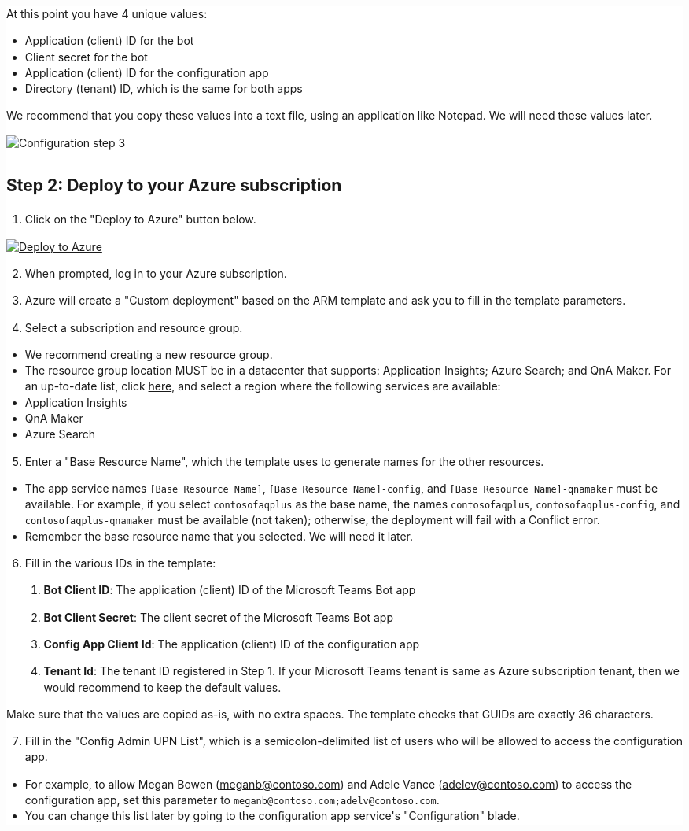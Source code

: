At this point you have 4 unique values:

* Application (client) ID for the bot
* Client secret for the bot
* Application (client) ID for the configuration app
* Directory (tenant) ID, which is the same for both apps

We recommend that you copy these values into a text file, using an application like Notepad. We will need these values later.

![Configuration step 3](https://github.com/OfficeDev/microsoft-teams-apps-faqplus/wiki/Images/azure-config-app-step3.png)

## Step 2: Deploy to your Azure subscription

1. Click on the "Deploy to Azure" button below.

[![Deploy to Azure](https://azuredeploy.net/deploybutton.png)](https://portal.azure.com/#create/Microsoft.Template/uri/https%3A%2F%2Fraw.githubusercontent.com%2FOfficeDev%2Fmicrosoft-teams-apps-faqplus%2Fmaster%2FDeployment%2Fazuredeploy.json)

2. When prompted, log in to your Azure subscription.

3. Azure will create a "Custom deployment" based on the ARM template and ask you to fill in the template parameters.

4. Select a subscription and resource group.
* We recommend creating a new resource group.
* The resource group location MUST be in a datacenter that supports: Application Insights; Azure Search; and QnA Maker. For an up-to-date list, click [here](https://azure.microsoft.com/en-us/global-infrastructure/services/?products=logic-apps,cognitive-services,search,monitor), and select a region where the following services are available:
* Application Insights
* QnA Maker
* Azure Search

5. Enter a "Base Resource Name", which the template uses to generate names for the other resources.
* The app service names `[Base Resource Name]`, `[Base Resource Name]-config`, and `[Base Resource Name]-qnamaker` must be available. For example, if you select `contosofaqplus` as the base name, the names `contosofaqplus`, `contosofaqplus-config`, and `contosofaqplus-qnamaker` must be available (not taken); otherwise, the deployment will fail with a Conflict error.
* Remember the base resource name that you selected. We will need it later.

6. Fill in the various IDs in the template:

	1. **Bot Client ID**: The application (client) ID of the Microsoft Teams Bot app

	2. **Bot Client Secret**: The client secret of the Microsoft Teams Bot app

	3. **Config App Client Id**: The application (client) ID of the configuration app

	4. **Tenant Id**: The tenant ID registered in Step 1. If your Microsoft Teams tenant is same as Azure subscription tenant, then we would recommend to keep the default values.

Make sure that the values are copied as-is, with no extra spaces. The template checks that GUIDs are exactly 36 characters.

7. Fill in the "Config Admin UPN List", which is a semicolon-delimited list of users who will be allowed to access the configuration app.
* For example, to allow Megan Bowen (meganb@contoso.com) and Adele Vance (adelev@contoso.com) to access the configuration app, set this parameter to `meganb@contoso.com;adelv@contoso.com`.
* You can change this list later by going to the configuration app service's "Configuration" blade.
